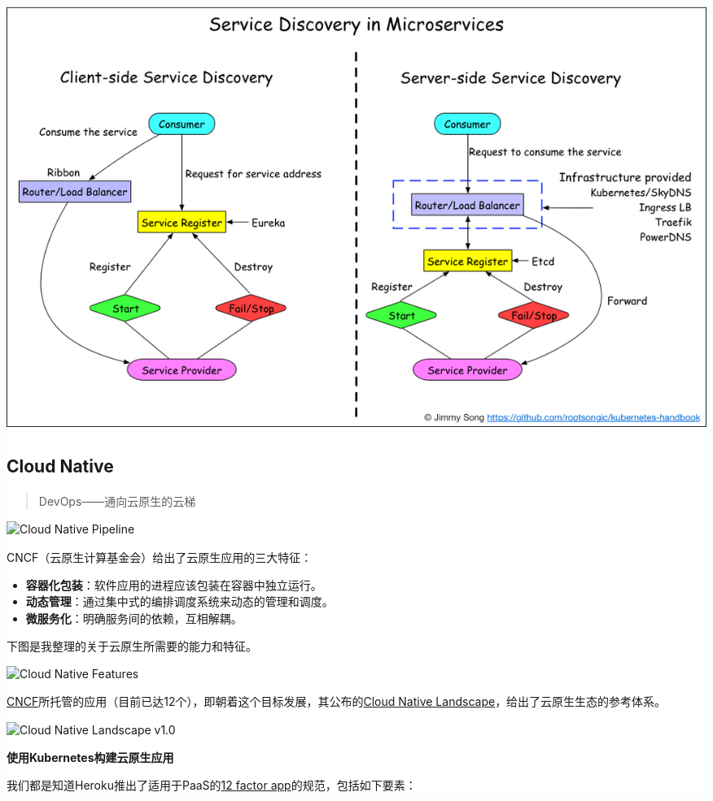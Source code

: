 ![两种服务发现方式](../images/service-discovery-in-microservices.png)

## Cloud Native

> DevOps——通向云原生的云梯

![Cloud Native Pipeline](https://res.cloudinary.com/jimmysong/image/upload/images/cloud-natvie-pipeline.jpg)

CNCF（云原生计算基金会）给出了云原生应用的三大特征：

- **容器化包装**：软件应用的进程应该包装在容器中独立运行。
- **动态管理**：通过集中式的编排调度系统来动态的管理和调度。
- **微服务化**：明确服务间的依赖，互相解耦。

下图是我整理的关于云原生所需要的能力和特征。

![Cloud Native Features](https://jimmysong.io/kubernetes-handbook/images/cloud-native-architecutre-mindnode.jpg)

[CNCF](https://cncf.io)所托管的应用（目前已达12个），即朝着这个目标发展，其公布的[Cloud Native Landscape](https://github.com/cncf/landscape)，给出了云原生生态的参考体系。

![Cloud Native Landscape v1.0](https://raw.githubusercontent.com/cncf/landscape/master/landscape/CloudNativeLandscape_v1.0.jpg)

**使用Kubernetes构建云原生应用**

我们都是知道Heroku推出了适用于PaaS的[12 factor app](https://12factor.net/)的规范，包括如下要素：

